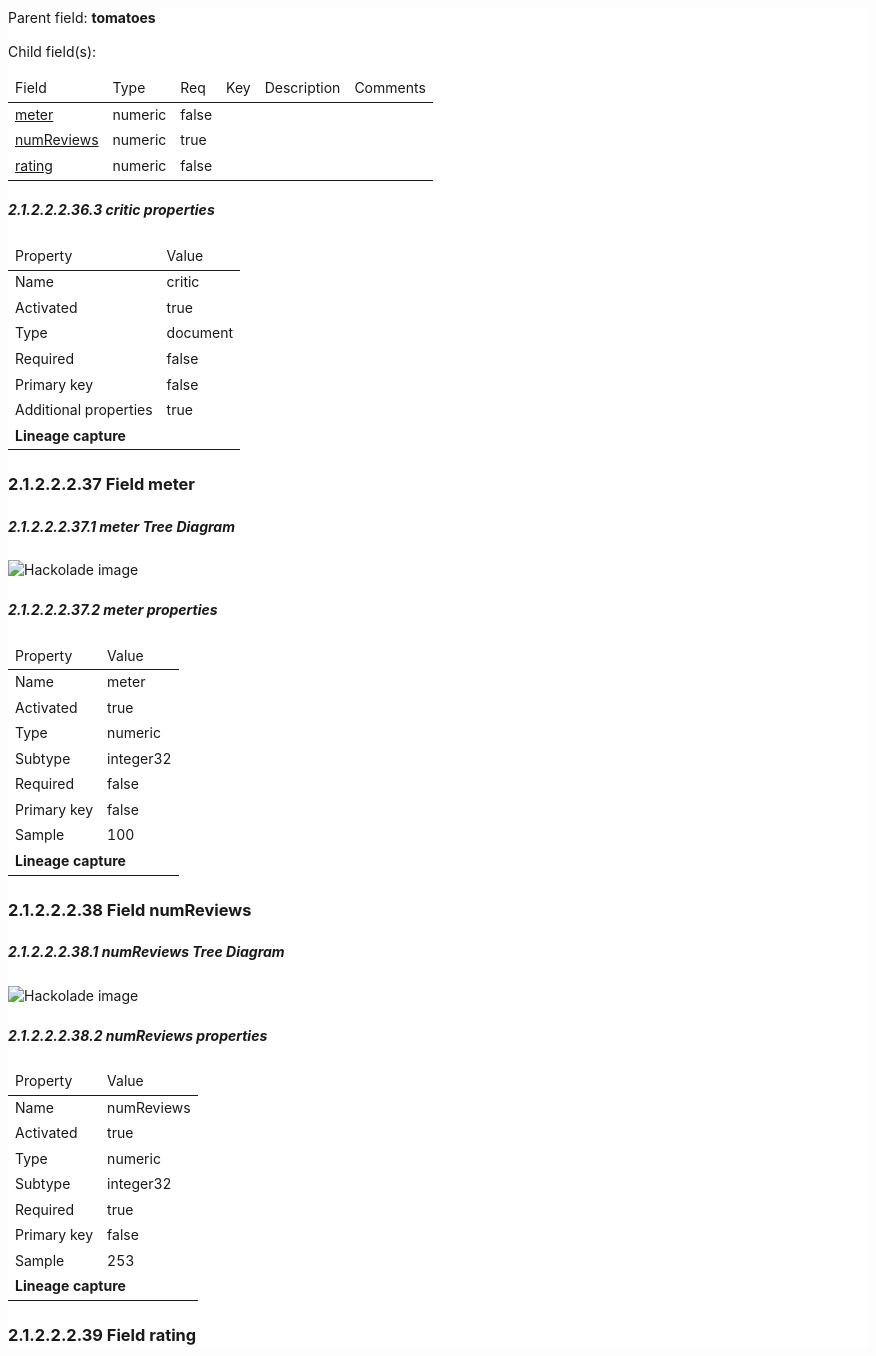 Parent field: **tomatoes**

Child field(s):

<table class="field-properties-table"><thead><tr><td>Field</td><td>Type</td><td>Req</td><td>Key</td><td>Description</td><td>Comments</td></tr></thead><tbody><tr><td><a href=#3c8b5389-6559-4936-800b-bbf572a88686 class="margin-NaN">meter</a></td><td class="no-break-word">numeric</td><td>false</td><td></td><td><div class="docs-markdown"></div></td><td><div class="docs-markdown"></div></td></tr><tr><td><a href=#4d4a10a9-1b72-458a-806c-7f89cf556086 class="margin-NaN">numReviews</a></td><td class="no-break-word">numeric</td><td>true</td><td></td><td><div class="docs-markdown"></div></td><td><div class="docs-markdown"></div></td></tr><tr><td><a href=#b99a411c-d073-4389-ab76-9e828167561a class="margin-NaN">rating</a></td><td class="no-break-word">numeric</td><td>false</td><td></td><td><div class="docs-markdown"></div></td><td><div class="docs-markdown"></div></td></tr></tbody></table>

##### 2.1.2.2.2.36.3 **critic** properties

<table><thead><tr><td>Property</td><td>Value</td></tr></thead><tbody><tr><td>Name</td><td>critic</td></tr><tr><td>Activated</td><td>true</td></tr><tr><td>Type</td><td>document</td></tr><tr><td>Required</td><td>false</td></tr><tr><td>Primary key</td><td>false</td></tr><tr><td>Additional properties</td><td>true</td></tr><tr class="tab-header"><td colspan="2"><b>Lineage capture</b></td></tr></tbody></table>

### <a id="3c8b5389-6559-4936-800b-bbf572a88686"></a>2.1.2.2.2.37 Field **meter**

##### 2.1.2.2.2.37.1 **meter** Tree Diagram

![Hackolade image](/New%20Model%20documentation/image45.png?raw=true)

##### 2.1.2.2.2.37.2 **meter** properties

<table><thead><tr><td>Property</td><td>Value</td></tr></thead><tbody><tr><td>Name</td><td>meter</td></tr><tr><td>Activated</td><td>true</td></tr><tr><td>Type</td><td>numeric</td></tr><tr><td>Subtype</td><td>integer32</td></tr><tr><td>Required</td><td>false</td></tr><tr><td>Primary key</td><td>false</td></tr><tr><td>Sample</td><td>100</td></tr><tr class="tab-header"><td colspan="2"><b>Lineage capture</b></td></tr></tbody></table>

### <a id="4d4a10a9-1b72-458a-806c-7f89cf556086"></a>2.1.2.2.2.38 Field **numReviews**

##### 2.1.2.2.2.38.1 **numReviews** Tree Diagram

![Hackolade image](/New%20Model%20documentation/image46.png?raw=true)

##### 2.1.2.2.2.38.2 **numReviews** properties

<table><thead><tr><td>Property</td><td>Value</td></tr></thead><tbody><tr><td>Name</td><td>numReviews</td></tr><tr><td>Activated</td><td>true</td></tr><tr><td>Type</td><td>numeric</td></tr><tr><td>Subtype</td><td>integer32</td></tr><tr><td>Required</td><td>true</td></tr><tr><td>Primary key</td><td>false</td></tr><tr><td>Sample</td><td>253</td></tr><tr class="tab-header"><td colspan="2"><b>Lineage capture</b></td></tr></tbody></table>

### <a id="b99a411c-d073-4389-ab76-9e828167561a"></a>2.1.2.2.2.39 Field **rating**
